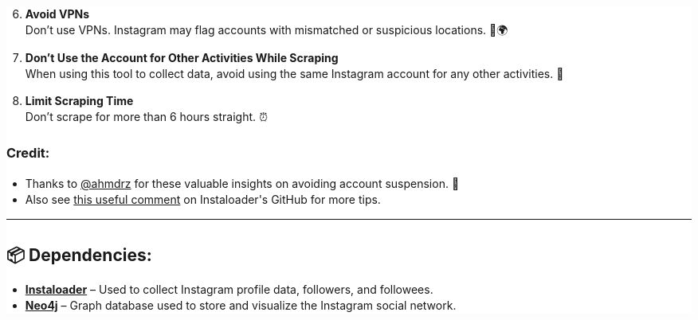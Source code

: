 6. **Avoid VPNs**  
   Don’t use VPNs. Instagram may flag accounts with mismatched or suspicious locations. 🚫🌍

7. **Don’t Use the Account for Other Activities While Scraping**  
   When using this tool to collect data, avoid using the same Instagram account for any other activities. 🛑

8. **Limit Scraping Time**  
   Don’t scrape for more than 6 hours straight. ⏰
### Credit:  
- Thanks to [@ahmdrz](https://github.com/ahmdrz) for these valuable insights on avoiding account suspension. 🙏
- Also see [this useful comment](https://github.com/instaloader/instaloader/issues/2391#issuecomment-2400987481) on Instaloader's GitHub for more tips.

---

## 📦 Dependencies:
- **[Instaloader](https://github.com/instaloader/instaloader)** – Used to collect Instagram profile data, followers, and followees.
- **[Neo4j](https://neo4j.com/)** – Graph database used to store and visualize the Instagram social network.
